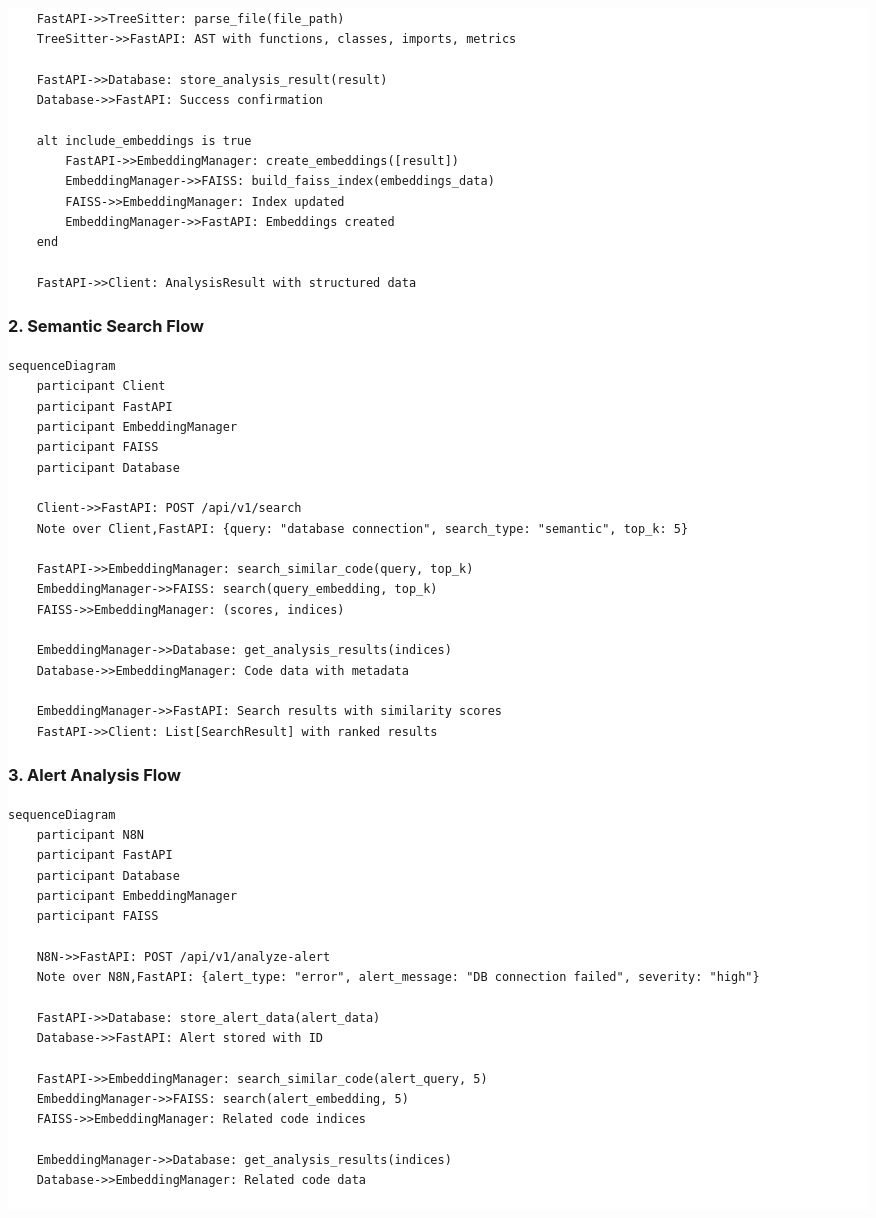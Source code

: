 ```mermaid
    FastAPI->>TreeSitter: parse_file(file_path)
    TreeSitter->>FastAPI: AST with functions, classes, imports, metrics
    
    FastAPI->>Database: store_analysis_result(result)
    Database->>FastAPI: Success confirmation
    
    alt include_embeddings is true
        FastAPI->>EmbeddingManager: create_embeddings([result])
        EmbeddingManager->>FAISS: build_faiss_index(embeddings_data)
        FAISS->>EmbeddingManager: Index updated
        EmbeddingManager->>FastAPI: Embeddings created
    end
    
    FastAPI->>Client: AnalysisResult with structured data
```

### 2. Semantic Search Flow

```mermaid
sequenceDiagram
    participant Client
    participant FastAPI
    participant EmbeddingManager
    participant FAISS
    participant Database
    
    Client->>FastAPI: POST /api/v1/search
    Note over Client,FastAPI: {query: "database connection", search_type: "semantic", top_k: 5}
    
    FastAPI->>EmbeddingManager: search_similar_code(query, top_k)
    EmbeddingManager->>FAISS: search(query_embedding, top_k)
    FAISS->>EmbeddingManager: (scores, indices)
    
    EmbeddingManager->>Database: get_analysis_results(indices)
    Database->>EmbeddingManager: Code data with metadata
    
    EmbeddingManager->>FastAPI: Search results with similarity scores
    FastAPI->>Client: List[SearchResult] with ranked results
```

### 3. Alert Analysis Flow

```mermaid
sequenceDiagram
    participant N8N
    participant FastAPI
    participant Database
    participant EmbeddingManager
    participant FAISS
    
    N8N->>FastAPI: POST /api/v1/analyze-alert
    Note over N8N,FastAPI: {alert_type: "error", alert_message: "DB connection failed", severity: "high"}
    
    FastAPI->>Database: store_alert_data(alert_data)
    Database->>FastAPI: Alert stored with ID
    
    FastAPI->>EmbeddingManager: search_similar_code(alert_query, 5)
    EmbeddingManager->>FAISS: search(alert_embedding, 5)
    FAISS->>EmbeddingManager: Related code indices
    
    EmbeddingManager->>Database: get_analysis_results(indices)
    Database->>EmbeddingManager: Related code data
    
```